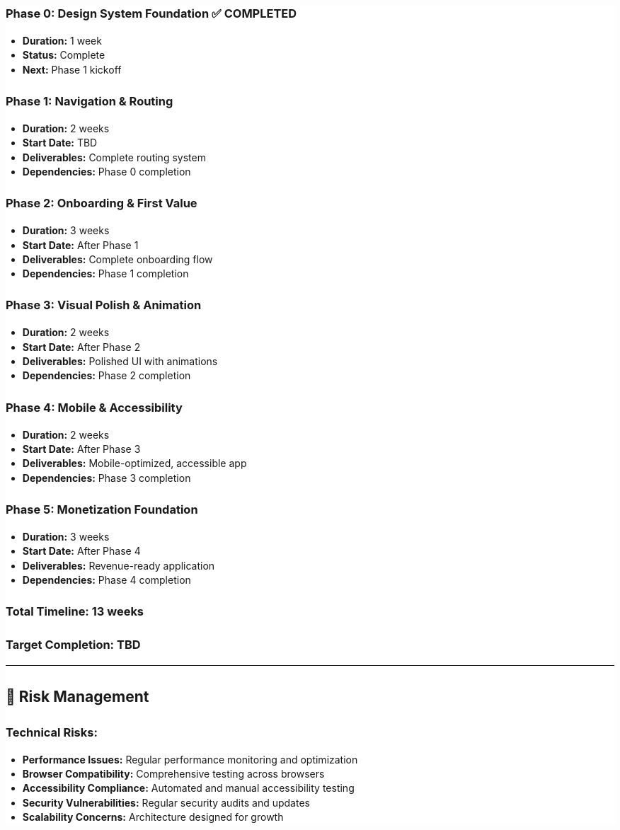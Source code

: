### **Phase 0: Design System Foundation** ✅ **COMPLETED**
- **Duration:** 1 week
- **Status:** Complete
- **Next:** Phase 1 kickoff

### **Phase 1: Navigation & Routing**
- **Duration:** 2 weeks
- **Start Date:** TBD
- **Deliverables:** Complete routing system
- **Dependencies:** Phase 0 completion

### **Phase 2: Onboarding & First Value**
- **Duration:** 3 weeks
- **Start Date:** After Phase 1
- **Deliverables:** Complete onboarding flow
- **Dependencies:** Phase 1 completion

### **Phase 3: Visual Polish & Animation**
- **Duration:** 2 weeks
- **Start Date:** After Phase 2
- **Deliverables:** Polished UI with animations
- **Dependencies:** Phase 2 completion

### **Phase 4: Mobile & Accessibility**
- **Duration:** 2 weeks
- **Start Date:** After Phase 3
- **Deliverables:** Mobile-optimized, accessible app
- **Dependencies:** Phase 3 completion

### **Phase 5: Monetization Foundation**
- **Duration:** 3 weeks
- **Start Date:** After Phase 4
- **Deliverables:** Revenue-ready application
- **Dependencies:** Phase 4 completion

### **Total Timeline:** 13 weeks
### **Target Completion:** TBD

---

## 🎯 **Risk Management**

### **Technical Risks:**
- **Performance Issues:** Regular performance monitoring and optimization
- **Browser Compatibility:** Comprehensive testing across browsers
- **Accessibility Compliance:** Automated and manual accessibility testing
- **Security Vulnerabilities:** Regular security audits and updates
- **Scalability Concerns:** Architecture designed for growth
